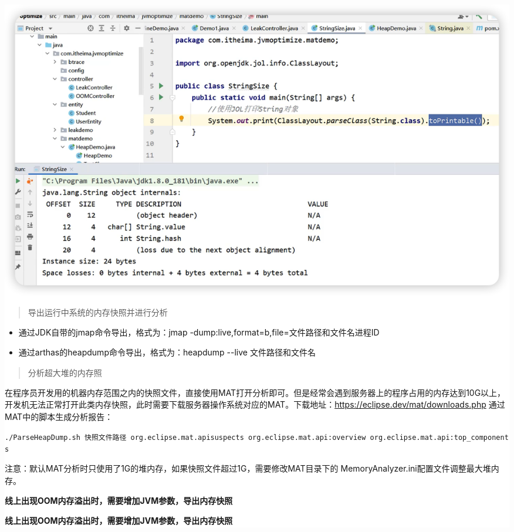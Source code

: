 ![image-20240411160558158](../../../img/jvm/黑马/基础篇/20240411160559.png)

> 导出运行中系统的内存快照并进行分析



- 通过JDK自带的jmap命令导出，格式为：jmap -dump:live,format=b,file=文件路径和文件名进程ID

- 通过arthas的heapdump命令导出，格式为：heapdump --live 文件路径和文件名



> 分析超大堆的内存照



在程序员开发用的机器内存范围之内的快照文件，直接使用MAT打开分析即可。但是经常会遇到服务器上的程序占用的内存达到10G以上，开发机无法正常打开此类内存快照，此时需要下载服务器操作系统对应的MAT。下载地址：https://eclipse.dev/mat/downloads.php
通过MAT中的脚本生成分析报告：

```shell
./ParseHeapDump.sh 快照文件路径 org.eclipse.mat.apisuspects org.eclipse.mat.api:overview org.eclipse.mat.api:top_components
```

注意：默认MAT分析时只使用了1G的堆内存，如果快照文件超过1G，需要修改MAT目录下的
MemoryAnalyzer.ini配置文件调整最大堆内存。





**线上出现OOM内存溢出时，需要增加JVM参数，导出内存快照**

**线上出现OOM内存溢出时，需要增加JVM参数，导出内存快照**
